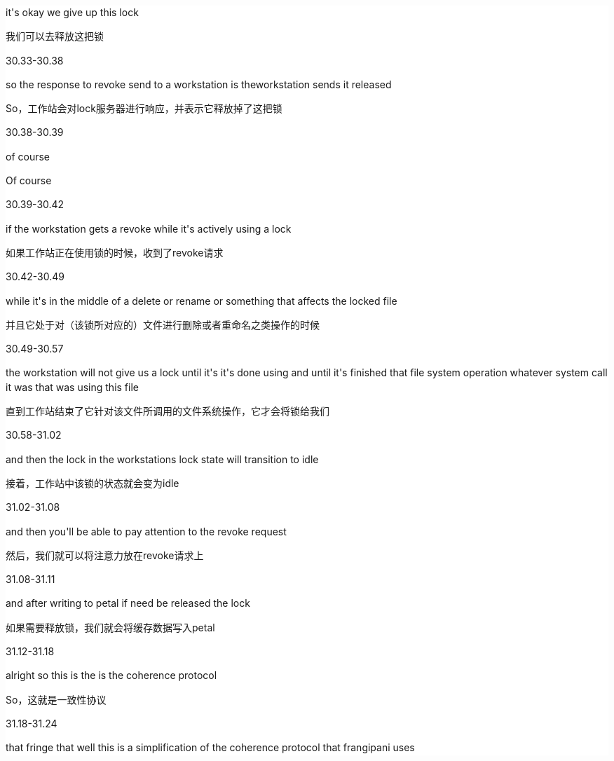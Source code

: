  it's okay we give up this lock 

我们可以去释放这把锁


30.33-30.38

so the response to revoke send to a workstation is theworkstation sends it released

So，工作站会对lock服务器进行响应，并表示它释放掉了这把锁

30.38-30.39

 of course 

Of course

30.39-30.42

if the workstation gets a revoke  while it's actively using a lock

如果工作站正在使用锁的时候，收到了revoke请求

30.42-30.49

 while it's in the middle of a delete or rename or something that affects the locked file

并且它处于对（该锁所对应的）文件进行删除或者重命名之类操作的时候

30.49-30.57

the workstation will not give us a lock until it's it's done using and until it's finished that file system operation whatever system call it was that was using this file

直到工作站结束了它针对该文件所调用的文件系统操作，它才会将锁给我们

30.58-31.02

and then the lock in the workstations lock state will transition to idle 

接着，工作站中该锁的状态就会变为idle


31.02-31.08

and then you'll be able to pay attention to the revoke request 

然后，我们就可以将注意力放在revoke请求上

31.08-31.11

and after writing to petal if need be released the lock

如果需要释放锁，我们就会将缓存数据写入petal



31.12-31.18

alright so this is the is the coherence protocol

So，这就是一致性协议

31.18-31.24

that fringe that well this is a simplification of the coherence protocol that frangipani uses
